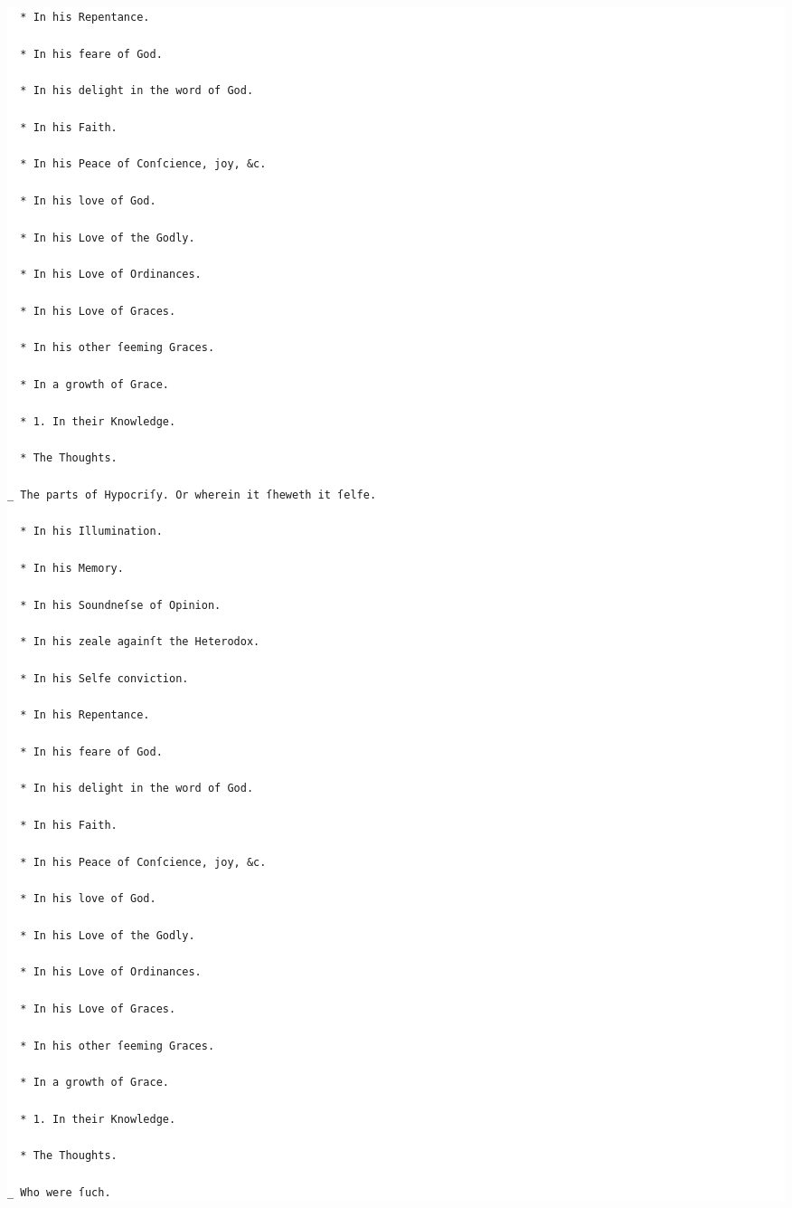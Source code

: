       * In his Repentance.

      * In his feare of God.

      * In his delight in the word of God.

      * In his Faith.

      * In his Peace of Conſcience, joy, &c.

      * In his love of God.

      * In his Love of the Godly.

      * In his Love of Ordinances.

      * In his Love of Graces.

      * In his other ſeeming Graces.

      * In a growth of Grace.

      * 1. In their Knowledge.

      * The Thoughts.

    _ The parts of Hypocriſy. Or wherein it ſheweth it ſelfe.

      * In his Illumination.

      * In his Memory.

      * In his Soundneſse of Opinion.

      * In his zeale againſt the Heterodox.

      * In his Selfe conviction.

      * In his Repentance.

      * In his feare of God.

      * In his delight in the word of God.

      * In his Faith.

      * In his Peace of Conſcience, joy, &c.

      * In his love of God.

      * In his Love of the Godly.

      * In his Love of Ordinances.

      * In his Love of Graces.

      * In his other ſeeming Graces.

      * In a growth of Grace.

      * 1. In their Knowledge.

      * The Thoughts.

    _ Who were ſuch.
